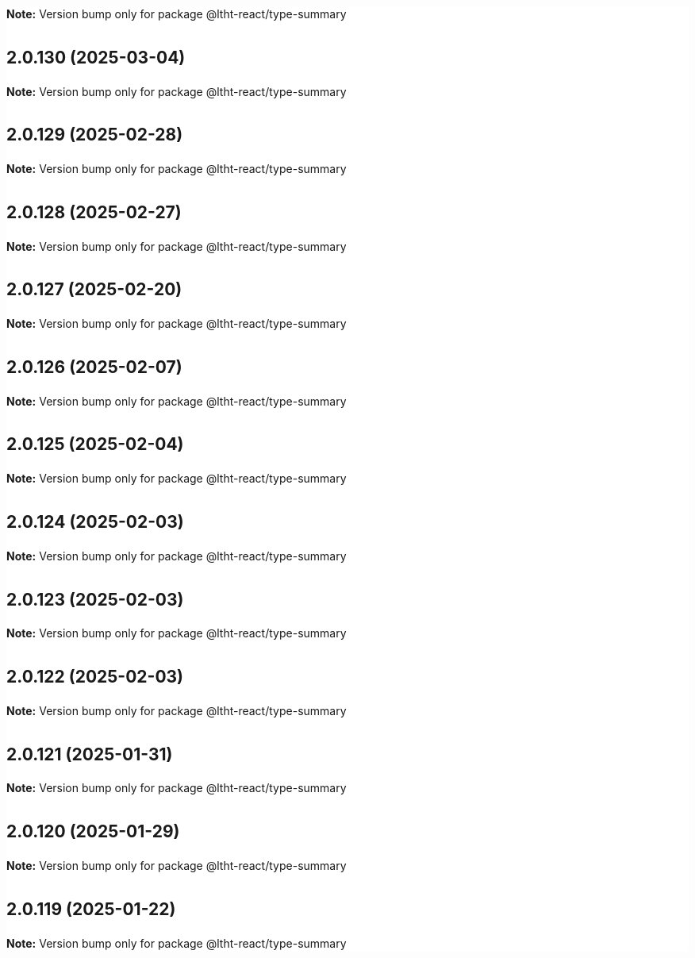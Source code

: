 **Note:** Version bump only for package @ltht-react/type-summary

## 2.0.130 (2025-03-04)

**Note:** Version bump only for package @ltht-react/type-summary

## 2.0.129 (2025-02-28)

**Note:** Version bump only for package @ltht-react/type-summary

## 2.0.128 (2025-02-27)

**Note:** Version bump only for package @ltht-react/type-summary

## 2.0.127 (2025-02-20)

**Note:** Version bump only for package @ltht-react/type-summary

## 2.0.126 (2025-02-07)

**Note:** Version bump only for package @ltht-react/type-summary

## 2.0.125 (2025-02-04)

**Note:** Version bump only for package @ltht-react/type-summary

## 2.0.124 (2025-02-03)

**Note:** Version bump only for package @ltht-react/type-summary

## 2.0.123 (2025-02-03)

**Note:** Version bump only for package @ltht-react/type-summary

## 2.0.122 (2025-02-03)

**Note:** Version bump only for package @ltht-react/type-summary

## 2.0.121 (2025-01-31)

**Note:** Version bump only for package @ltht-react/type-summary

## 2.0.120 (2025-01-29)

**Note:** Version bump only for package @ltht-react/type-summary

## 2.0.119 (2025-01-22)

**Note:** Version bump only for package @ltht-react/type-summary
